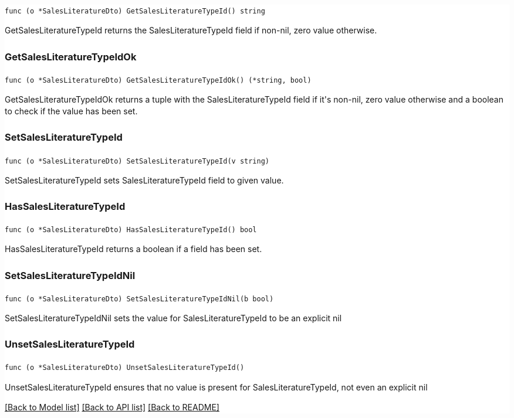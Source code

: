 `func (o *SalesLiteratureDto) GetSalesLiteratureTypeId() string`

GetSalesLiteratureTypeId returns the SalesLiteratureTypeId field if non-nil, zero value otherwise.

### GetSalesLiteratureTypeIdOk

`func (o *SalesLiteratureDto) GetSalesLiteratureTypeIdOk() (*string, bool)`

GetSalesLiteratureTypeIdOk returns a tuple with the SalesLiteratureTypeId field if it's non-nil, zero value otherwise
and a boolean to check if the value has been set.

### SetSalesLiteratureTypeId

`func (o *SalesLiteratureDto) SetSalesLiteratureTypeId(v string)`

SetSalesLiteratureTypeId sets SalesLiteratureTypeId field to given value.

### HasSalesLiteratureTypeId

`func (o *SalesLiteratureDto) HasSalesLiteratureTypeId() bool`

HasSalesLiteratureTypeId returns a boolean if a field has been set.

### SetSalesLiteratureTypeIdNil

`func (o *SalesLiteratureDto) SetSalesLiteratureTypeIdNil(b bool)`

 SetSalesLiteratureTypeIdNil sets the value for SalesLiteratureTypeId to be an explicit nil

### UnsetSalesLiteratureTypeId
`func (o *SalesLiteratureDto) UnsetSalesLiteratureTypeId()`

UnsetSalesLiteratureTypeId ensures that no value is present for SalesLiteratureTypeId, not even an explicit nil

[[Back to Model list]](../README.md#documentation-for-models) [[Back to API list]](../README.md#documentation-for-api-endpoints) [[Back to README]](../README.md)


